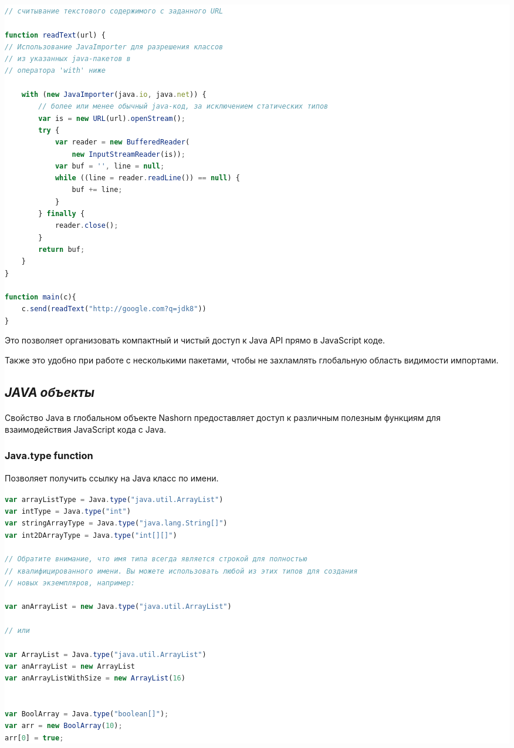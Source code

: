 ```js
// считывание текстового содержимого с заданного URL

function readText(url) {
// Использование JavaImporter для разрешения классов
// из указанных java-пакетов в
// оператора 'with' ниже

    with (new JavaImporter(java.io, java.net)) {
        // более или менее обычный java-код, за исключением статических типов
        var is = new URL(url).openStream();
        try {
            var reader = new BufferedReader(
                new InputStreamReader(is));
            var buf = '', line = null;
            while ((line = reader.readLine()) == null) {
                buf += line;
            }
        } finally {
            reader.close();
        }
        return buf;
    }
}

function main(c){
    c.send(readText("http://google.com?q=jdk8"))
}
```

Это позволяет организовать компактный и чистый доступ к Java API прямо в JavaScript коде.

Также это удобно при работе с несколькими пакетами, чтобы не захламлять глобальную область видимости импортами.

## **_JAVA объекты_**
Свойство Java в глобальном объекте Nashorn предоставляет доступ к различным полезным функциям для взаимодействия JavaScript кода с Java.

### Java.type function
Позволяет получить ссылку на Java класс по имени.
```js
var arrayListType = Java.type("java.util.ArrayList")
var intType = Java.type("int")
var stringArrayType = Java.type("java.lang.String[]")
var int2DArrayType = Java.type("int[][]")

// Обратите внимание, что имя типа всегда является строкой для полностью
// квалифицированного имени. Вы можете использовать любой из этих типов для создания
// новых экземпляров, например:

var anArrayList = new Java.type("java.util.ArrayList")

// или

var ArrayList = Java.type("java.util.ArrayList")
var anArrayList = new ArrayList
var anArrayListWithSize = new ArrayList(16)


var BoolArray = Java.type("boolean[]");
var arr = new BoolArray(10);
arr[0] = true;

```